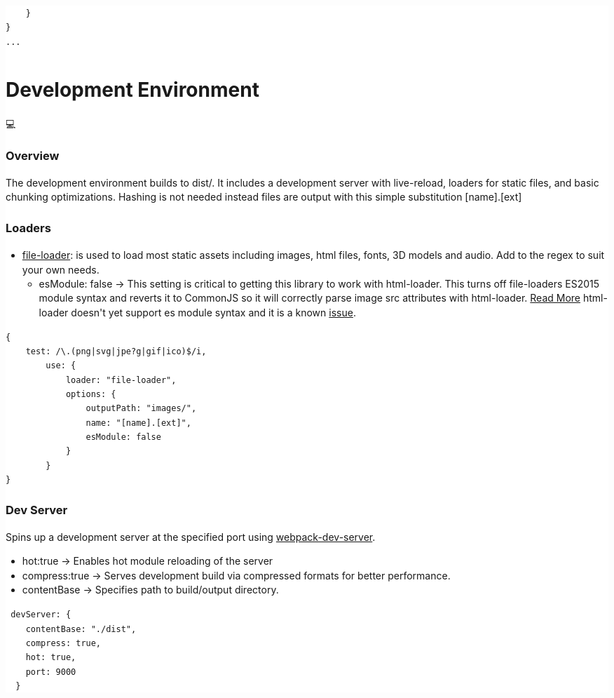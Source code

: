 ```
    }
}
...
```

# Development Environment
:computer:
### __Overview__
The development environment builds to dist/. It includes a development server with live-reload, loaders for static files, and basic chunking optimizations. Hashing is not needed instead files are output with this simple substitution [name].[ext]

### __Loaders__
+ [file-loader](https://webpack.js.org/loaders/file-loader/): is used to load most static assets including images, html files, fonts, 3D models and audio. Add to the regex to suit your own needs.
  + esModule: false -> This setting is critical to getting this library to work with html-loader. This turns off file-loaders ES2015 module syntax and reverts it to CommonJS so it will correctly parse image src attributes with html-loader. [Read More](https://stackoverflow.com/questions/59070216/webpack-file-loader-outputs-object-module) html-loader doesn't yet support es module syntax and it is a known [issue](https://github.com/webpack-contrib/html-loader/issues/203).

```
{
    test: /\.(png|svg|jpe?g|gif|ico)$/i,
        use: {
            loader: "file-loader",
            options: {
                outputPath: "images/",
                name: "[name].[ext]",
                esModule: false
            }
        }
}
```

### __Dev Server__
Spins up a development server at the specified port using [webpack-dev-server](https://webpack.js.org/configuration/dev-server/).
  + hot:true -> Enables hot module reloading of the server
  + compress:true -> Serves development build via compressed formats for better performance. 
  + contentBase -> Specifies path to build/output directory.

```
 devServer: {
    contentBase: "./dist",
    compress: true,
    hot: true,
    port: 9000
  }
```
